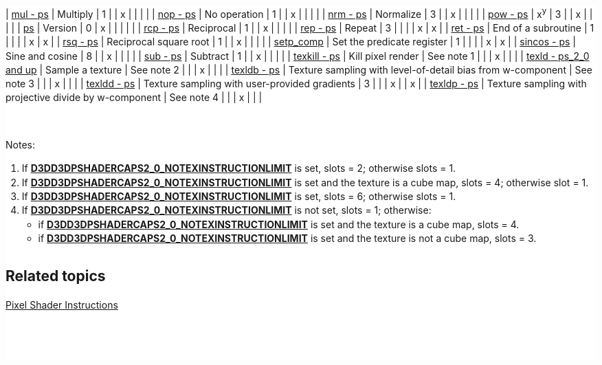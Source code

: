 | [mul - ps](mul---ps.md)                                         | Multiply                                                                                         | 1                 |       | x          |         |              |     |
| [nop - ps](nop---ps.md)                                         | No operation                                                                                     | 1                 |       | x          |         |              |     |
| [nrm - ps](nrm---ps.md)                                         | Normalize                                                                                        | 3                 |       | x          |         |              |     |
| [pow - ps](pow---ps.md)                                         | x<sup>y</sup>                                                                                    | 3                 |       | x          |         |              |     |
| [ps](ps---ps.md)                                                | Version                                                                                          | 0                 | x     |            |         |              |     |
| [rcp - ps](rcp---ps.md)                                         | Reciprocal                                                                                       | 1                 |       | x          |         |              |     |
| [rep - ps](rep---ps.md)                                         | Repeat                                                                                           | 3                 |       |            |         | x            | x   |
| [ret - ps](ret---ps.md)                                         | End of a subroutine                                                                              | 1                 |       |            |         | x            | x   |
| [rsq - ps](rsq---ps.md)                                         | Reciprocal square root                                                                           | 1                 |       | x          |         |              |     |
| [setp\_comp](setp-comp---ps.md)                                 | Set the predicate register                                                                       | 1                 |       |            |         | x            | x   |
| [sincos - ps](sincos---ps.md)                                   | Sine and cosine                                                                                  | 8                 |       | x          |         |              |     |
| [sub - ps](sub---ps.md)                                         | Subtract                                                                                         | 1                 |       | x          |         |              |     |
| [texkill - ps](texkill---ps.md)                                 | Kill pixel render                                                                                | See note 1        |       |            | x       |              |     |
| [texld - ps\_2\_0 and up](texld---ps-2-0.md)                    | Sample a texture                                                                                 | See note 2        |       |            | x       |              |     |
| [texldb - ps](texldb---ps.md)                                   | Texture sampling with level-of-detail bias from w-component                                      | See note 3        |       |            | x       |              |     |
| [texldd - ps](texldd---ps.md)                                   | Texture sampling with user-provided gradients                                                    | 3                 |       |            | x       |              | x   |
| [texldp - ps](texldp---ps.md)                                   | Texture sampling with projective divide by w-component                                           | See note 4        |       |            | x       |              |     |



 

Notes:

1.  If [**D3DD3DPSHADERCAPS2\_0\_NOTEXINSTRUCTIONLIMIT**](/windows/desktop/api/d3d9caps/ns-d3d9caps-d3dpshadercaps2_0) is set, slots = 2; otherwise slots = 1.
2.  If [**D3DD3DPSHADERCAPS2\_0\_NOTEXINSTRUCTIONLIMIT**](/windows/desktop/api/d3d9caps/ns-d3d9caps-d3dpshadercaps2_0) is set and the texture is a cube map, slots = 4; otherwise slot = 1.
3.  If [**D3DD3DPSHADERCAPS2\_0\_NOTEXINSTRUCTIONLIMIT**](/windows/desktop/api/d3d9caps/ns-d3d9caps-d3dpshadercaps2_0) is set, slots = 6; otherwise slots = 1.
4.  If [**D3DD3DPSHADERCAPS2\_0\_NOTEXINSTRUCTIONLIMIT**](/windows/desktop/api/d3d9caps/ns-d3d9caps-d3dpshadercaps2_0) is not set, slots = 1; otherwise:
    -   if [**D3DD3DPSHADERCAPS2\_0\_NOTEXINSTRUCTIONLIMIT**](/windows/desktop/api/d3d9caps/ns-d3d9caps-d3dpshadercaps2_0) is set and the texture is a cube map, slots = 4.
    -   if [**D3DD3DPSHADERCAPS2\_0\_NOTEXINSTRUCTIONLIMIT**](/windows/desktop/api/d3d9caps/ns-d3d9caps-d3dpshadercaps2_0) is set and the texture is not a cube map, slots = 3.

## Related topics

<dl> <dt>

[Pixel Shader Instructions](dx9-graphics-reference-asm-ps-instructions.md)
</dt> </dl>

 

 
